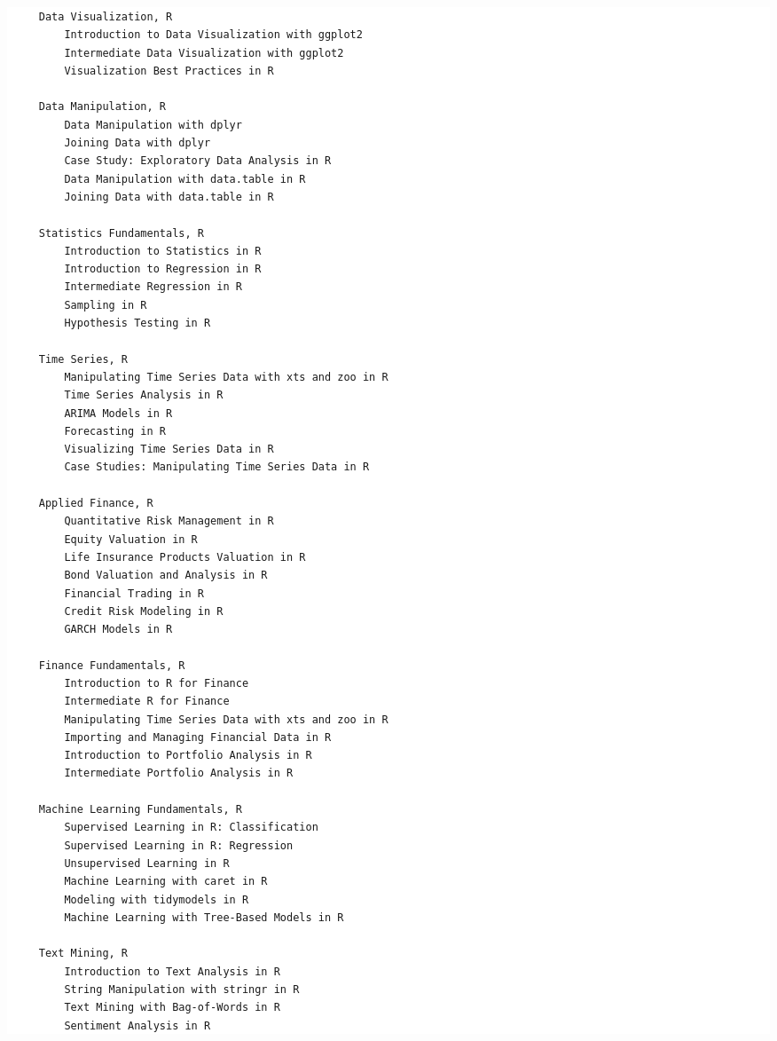     	 Data Visualization, R
    		 Introduction to Data Visualization with ggplot2
    		 Intermediate Data Visualization with ggplot2
    		 Visualization Best Practices in R
    
    	 Data Manipulation, R
    		 Data Manipulation with dplyr 
    		 Joining Data with dplyr
    		 Case Study: Exploratory Data Analysis in R
    		 Data Manipulation with data.table in R
    		 Joining Data with data.table in R
    
    	 Statistics Fundamentals, R
    		 Introduction to Statistics in R
    		 Introduction to Regression in R
    		 Intermediate Regression in R
    		 Sampling in R
    		 Hypothesis Testing in R
    
    	 Time Series, R
    		 Manipulating Time Series Data with xts and zoo in R
    		 Time Series Analysis in R
    		 ARIMA Models in R
    		 Forecasting in R
    		 Visualizing Time Series Data in R
    		 Case Studies: Manipulating Time Series Data in R
    
    	 Applied Finance, R
    		 Quantitative Risk Management in R
    		 Equity Valuation in R
    		 Life Insurance Products Valuation in R
    		 Bond Valuation and Analysis in R
    		 Financial Trading in R
    		 Credit Risk Modeling in R
    		 GARCH Models in R
    
    	 Finance Fundamentals, R
    		 Introduction to R for Finance
    		 Intermediate R for Finance
    		 Manipulating Time Series Data with xts and zoo in R
    		 Importing and Managing Financial Data in R
    		 Introduction to Portfolio Analysis in R
    		 Intermediate Portfolio Analysis in R
    
    	 Machine Learning Fundamentals, R
    		 Supervised Learning in R: Classification
    		 Supervised Learning in R: Regression
    		 Unsupervised Learning in R
    		 Machine Learning with caret in R
    		 Modeling with tidymodels in R
    		 Machine Learning with Tree-Based Models in R
    
    	 Text Mining, R
    		 Introduction to Text Analysis in R
    		 String Manipulation with stringr in R
    		 Text Mining with Bag-of-Words in R
    		 Sentiment Analysis in R
    